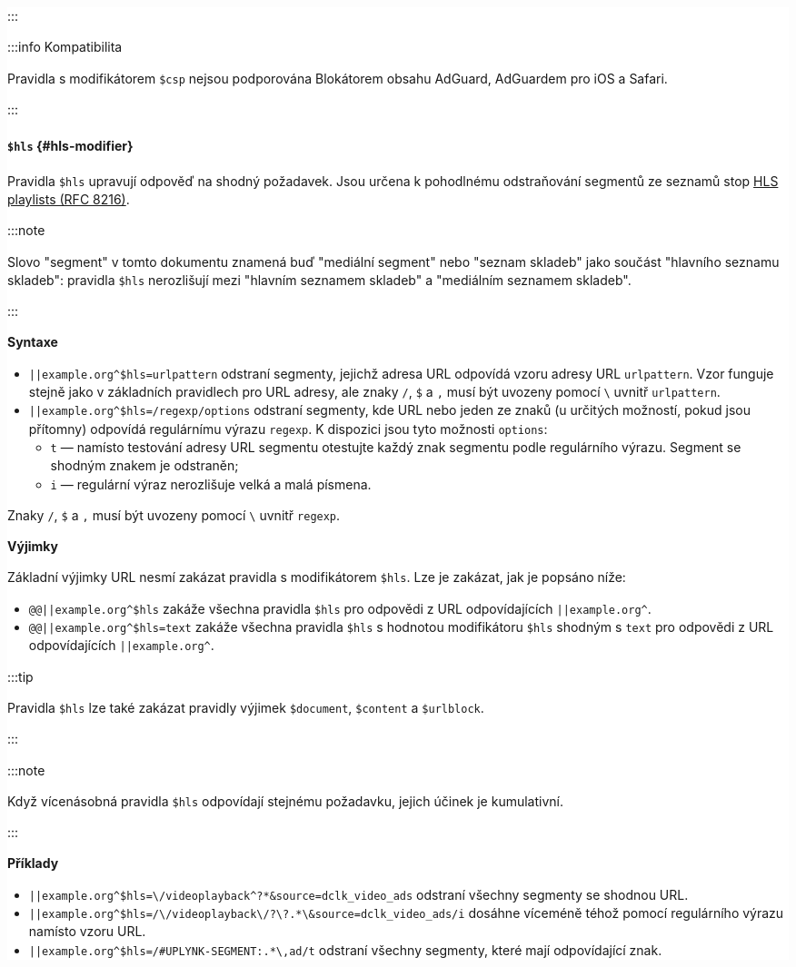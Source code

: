 :::

:::info Kompatibilita

Pravidla s modifikátorem `$csp` nejsou podporována Blokátorem obsahu AdGuard, AdGuardem pro iOS a Safari.

:::

#### **`$hls`** {#hls-modifier}

Pravidla `$hls` upravují odpověď na shodný požadavek. Jsou určena k pohodlnému odstraňování segmentů ze seznamů stop [HLS playlists (RFC 8216)](https://datatracker.ietf.org/doc/html/rfc8216).

:::note

Slovo "segment" v tomto dokumentu znamená buď "mediální segment" nebo "seznam skladeb" jako součást "hlavního seznamu skladeb": pravidla `$hls` nerozlišují mezi "hlavním seznamem skladeb" a "mediálním seznamem skladeb".

:::

**Syntaxe**

- `||example.org^$hls=urlpattern` odstraní segmenty, jejichž adresa URL odpovídá vzoru adresy URL `urlpattern`. Vzor funguje stejně jako v základních pravidlech pro URL adresy, ale znaky `/`, `$` a `,` musí být uvozeny pomocí `\` uvnitř `urlpattern`.
- `||example.org^$hls=/regexp/options` odstraní segmenty, kde URL nebo jeden ze znaků (u určitých možností, pokud jsou přítomny) odpovídá regulárnímu výrazu `regexp`. K dispozici jsou tyto možnosti `options`:
    - `t` — namísto testování adresy URL segmentu otestujte každý znak segmentu podle regulárního výrazu. Segment se shodným znakem je odstraněn;
    - `i` — regulární výraz nerozlišuje velká a malá písmena.

Znaky `/`, `$` a `,` musí být uvozeny pomocí `\` uvnitř `regexp`.

**Výjimky**

Základní výjimky URL nesmí zakázat pravidla s modifikátorem `$hls`. Lze je zakázat, jak je popsáno níže:

- `@@||example.org^$hls` zakáže všechna pravidla `$hls` pro odpovědi z URL odpovídajících `||example.org^`.
- `@@||example.org^$hls=text` zakáže všechna pravidla `$hls` s hodnotou modifikátoru `$hls` shodným s `text` pro odpovědi z URL odpovídajících `||example.org^`.

:::tip

Pravidla `$hls` lze také zakázat pravidly výjimek `$document`, `$content` a `$urlblock`.

:::

:::note

Když vícenásobná pravidla `$hls` odpovídají stejnému požadavku, jejich účinek je kumulativní.

:::

**Příklady**

- `||example.org^$hls=\/videoplayback^?*&source=dclk_video_ads` odstraní všechny segmenty se shodnou URL.
- `||example.org^$hls=/\/videoplayback\/?\?.*\&source=dclk_video_ads/i` dosáhne víceméně téhož pomocí regulárního výrazu namísto vzoru URL.
- `||example.org^$hls=/#UPLYNK-SEGMENT:.*\,ad/t` odstraní všechny segmenty, které mají odpovídající znak.

